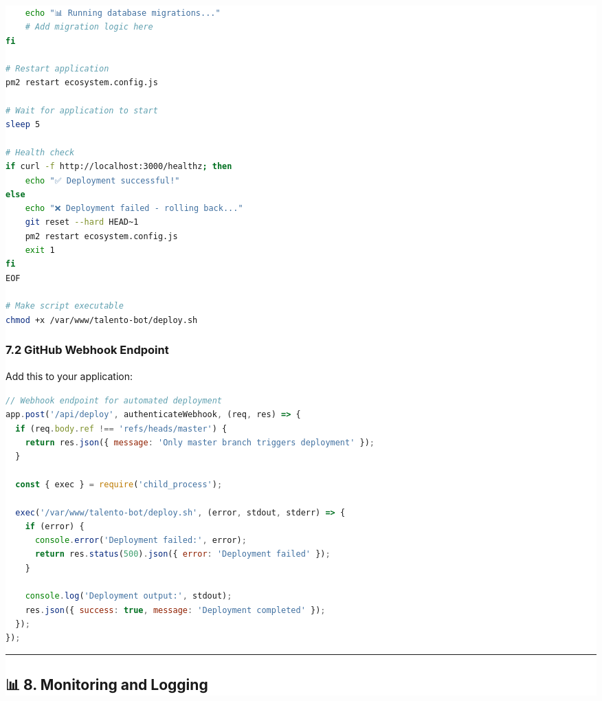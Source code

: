 ```bash
    echo "📊 Running database migrations..."
    # Add migration logic here
fi

# Restart application
pm2 restart ecosystem.config.js

# Wait for application to start
sleep 5

# Health check
if curl -f http://localhost:3000/healthz; then
    echo "✅ Deployment successful!"
else
    echo "❌ Deployment failed - rolling back..."
    git reset --hard HEAD~1
    pm2 restart ecosystem.config.js
    exit 1
fi
EOF

# Make script executable
chmod +x /var/www/talento-bot/deploy.sh
```

### 7.2 GitHub Webhook Endpoint
Add this to your application:

```javascript
// Webhook endpoint for automated deployment
app.post('/api/deploy', authenticateWebhook, (req, res) => {
  if (req.body.ref !== 'refs/heads/master') {
    return res.json({ message: 'Only master branch triggers deployment' });
  }
  
  const { exec } = require('child_process');
  
  exec('/var/www/talento-bot/deploy.sh', (error, stdout, stderr) => {
    if (error) {
      console.error('Deployment failed:', error);
      return res.status(500).json({ error: 'Deployment failed' });
    }
    
    console.log('Deployment output:', stdout);
    res.json({ success: true, message: 'Deployment completed' });
  });
});
```

---

## 📊 **8. Monitoring and Logging**

